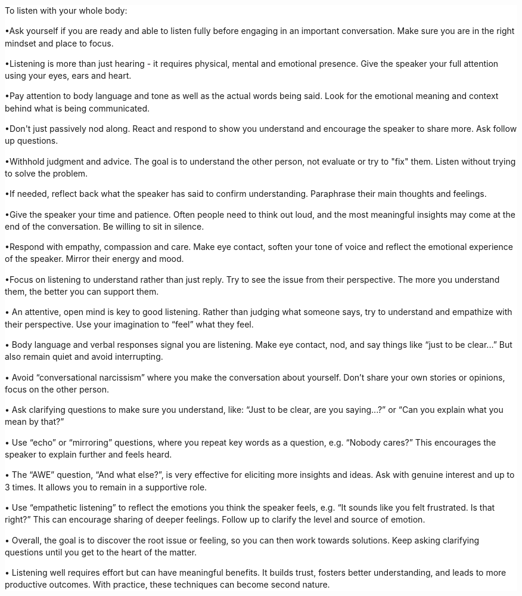 To listen with your whole body:

•Ask yourself if you are ready and able to listen fully before engaging in an important conversation. Make sure you are in the right mindset and place to focus.

•Listening is more than just hearing - it requires physical, mental and emotional presence. Give the speaker your full attention using your eyes, ears and heart. 

•Pay attention to body language and tone as well as the actual words being said. Look for the emotional meaning and context behind what is being communicated. 

•Don't just passively nod along. React and respond to show you understand and encourage the speaker to share more. Ask follow up questions.

•Withhold judgment and advice. The goal is to understand the other person, not evaluate or try to "fix" them. Listen without trying to solve the problem.

•If needed, reflect back what the speaker has said to confirm understanding. Paraphrase their main thoughts and feelings. 

•Give the speaker your time and patience. Often people need to think out loud, and the most meaningful insights may come at the end of the conversation. Be willing to sit in silence.  

•Respond with empathy, compassion and care. Make eye contact, soften your tone of voice and reflect the emotional experience of the speaker. Mirror their energy and mood.

•Focus on listening to understand rather than just reply. Try to see the issue from their perspective. The more you understand them, the better you can support them.

 

• An attentive, open mind is key to good listening. Rather than judging what someone says, try to understand and empathize with their perspective. Use your imagination to “feel” what they feel. 

• Body language and verbal responses signal you are listening. Make eye contact, nod, and say things like “just to be clear...” But also remain quiet and avoid interrupting. 

• Avoid “conversational narcissism” where you make the conversation about yourself. Don’t share your own stories or opinions, focus on the other person.

• Ask clarifying questions to make sure you understand, like: “Just to be clear, are you saying...?” or “Can you explain what you mean by that?”

• Use “echo” or “mirroring” questions, where you repeat key words as a question, e.g. “Nobody cares?” This encourages the speaker to explain further and feels heard.

• The “AWE” question, “And what else?”, is very effective for eliciting more insights and ideas. Ask with genuine interest and up to 3 times. It allows you to remain in a supportive role.

• Use “empathetic listening” to reflect the emotions you think the speaker feels, e.g. “It sounds like you felt frustrated. Is that right?” This can encourage sharing of deeper feelings. Follow up to clarify the level and source of emotion.

• Overall, the goal is to discover the root issue or feeling, so you can then work towards solutions. Keep asking clarifying questions until you get to the heart of the matter. 

• Listening well requires effort but can have meaningful benefits. It builds trust, fosters better understanding, and leads to more productive outcomes. With practice, these techniques can become second nature.

 